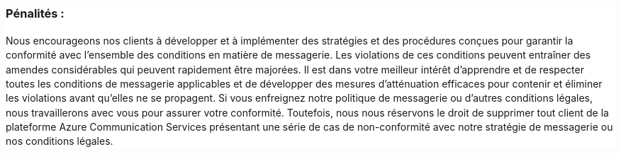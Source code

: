 ### <a name="penalties"></a>Pénalités :

Nous encourageons nos clients à développer et à implémenter des stratégies et des procédures conçues pour garantir la conformité avec l’ensemble des conditions en matière de messagerie. Les violations de ces conditions peuvent entraîner des amendes considérables qui peuvent rapidement être majorées. Il est dans votre meilleur intérêt d’apprendre et de respecter toutes les conditions de messagerie applicables et de développer des mesures d’atténuation efficaces pour contenir et éliminer les violations avant qu’elles ne se propagent. Si vous enfreignez notre politique de messagerie ou d’autres conditions légales, nous travaillerons avec vous pour assurer votre conformité. Toutefois, nous nous réservons le droit de supprimer tout client de la plateforme Azure Communication Services présentant une série de cas de non-conformité avec notre stratégie de messagerie ou nos conditions légales.
